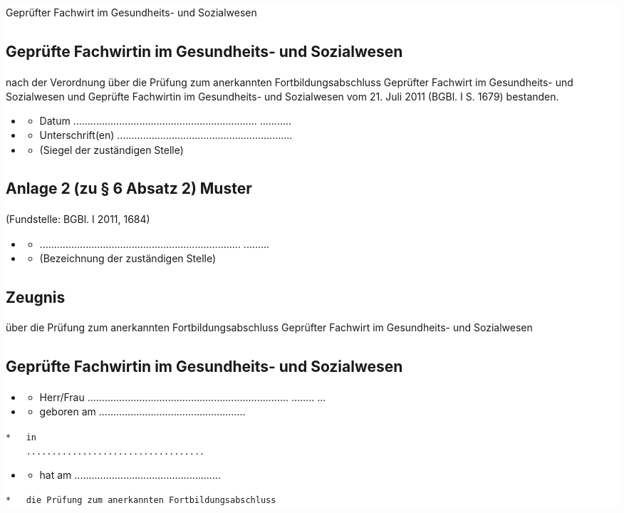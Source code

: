 

Geprüfter Fachwirt im Gesundheits- und Sozialwesen
## Geprüfte Fachwirtin im Gesundheits- und Sozialwesen

nach der Verordnung über die Prüfung zum anerkannten
Fortbildungsabschluss Geprüfter Fachwirt im Gesundheits- und
Sozialwesen und Geprüfte Fachwirtin im Gesundheits- und Sozialwesen
vom 21. Juli 2011 (BGBl. I S. 1679) bestanden.


*    *   Datum ................................................................
        ...........


*    *   Unterschrift(en)
        .............................................................


*    *   (Siegel der zuständigen Stelle)




## Anlage 2 (zu § 6 Absatz 2) Muster

(Fundstelle: BGBl. I 2011, 1684)


*    *   ......................................................................
        .........


*    *   (Bezeichnung der zuständigen Stelle)



## Zeugnis

über die Prüfung zum anerkannten Fortbildungsabschluss
Geprüfter Fachwirt im Gesundheits- und Sozialwesen
## Geprüfte Fachwirtin im Gesundheits- und Sozialwesen


*    *   Herr/Frau
        ......................................................................
        ........ ...


*    *   geboren am
        ...................................................

    *   in
        ...................................


*    *   hat am
        ...................................................

    *   die Prüfung zum anerkannten Fortbildungsabschluss
